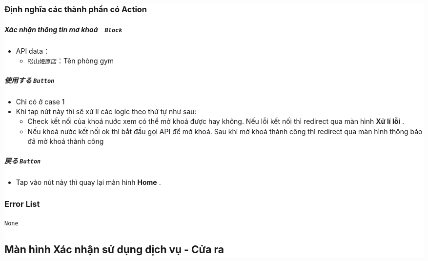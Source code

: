 ### Định nghĩa các thành phần có Action

##### Xác nhận thông tin mơ khoá　`Block`

- API data：
    - `松山姫原店`：Tên phòng gym

##### 使用する `Button`

- Chỉ có ở case 1
- Khi tap nút này thì sẽ xử lí các logic theo thứ tự như sau:
    - Check kết nối của khoá nước xem có thể mở khoá được hay không. Nếu lỗi kết nối thì redirect qua màn hình **Xử lí lỗi** .
    - Nếu khoá nước kết nối ok thì bắt đầu gọi API để mở khoá. Sau khi mở khoá thành công thì redirect qua màn hình thông báo đã mở khoá thành công

##### 戻る `Button`

- Tap vào nút này thì quay lại màn hình **Home** .

### Error List

`None`

## Màn hình **Xác nhận sử dụng dịch vụ - Cửa ra**
